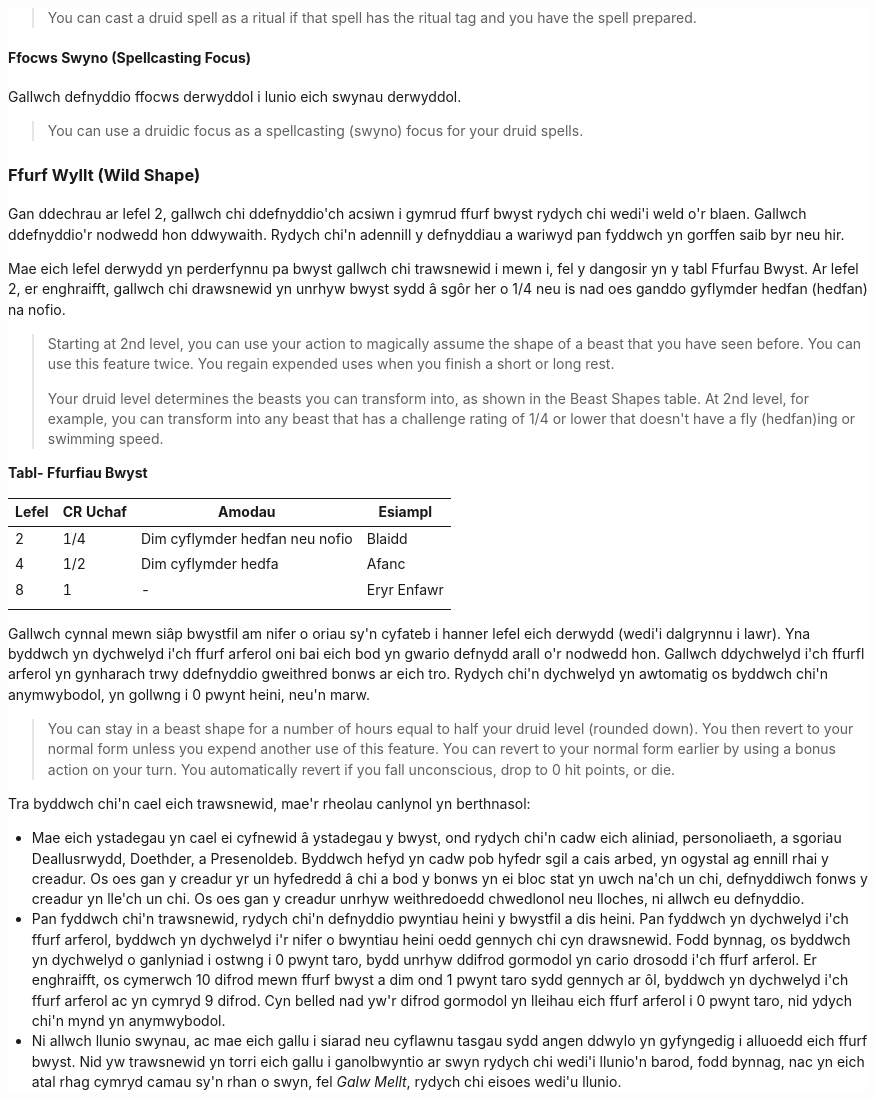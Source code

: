 >  You can cast a druid spell as a ritual if that spell has the ritual tag and you have the spell prepared.

#### Ffocws Swyno (Spellcasting Focus)

Gallwch defnyddio ffocws derwyddol i lunio eich swynau derwyddol.

>  You can use a druidic focus as a spellcasting (swyno) focus for your druid spells.

### Ffurf Wyllt (Wild Shape)

Gan ddechrau ar lefel 2, gallwch chi ddefnyddio'ch acsiwn i gymrud ffurf bwyst rydych chi wedi'i weld o'r blaen. Gallwch ddefnyddio'r nodwedd hon ddwywaith. Rydych chi'n adennill y defnyddiau a wariwyd pan fyddwch yn gorffen saib byr neu hir.

Mae eich lefel derwydd yn perderfynnu pa bwyst gallwch chi trawsnewid i mewn i, fel y dangosir yn y tabl Ffurfau Bwyst. Ar lefel 2, er enghraifft, gallwch chi drawsnewid yn unrhyw bwyst sydd â sgôr her o 1/4 neu is nad oes ganddo gyflymder hedfan (hedfan) na nofio.

>  Starting at 2nd level, you can use your action to magically assume the shape of a beast that you have seen before. You can use this feature twice. You regain expended uses when you finish a short or long rest.
>  
>  Your druid level determines the beasts you can transform into, as shown in the Beast Shapes table. At 2nd level, for example, you can transform into any beast that has a challenge rating of 1/4 or lower that doesn't have a fly (hedfan)ing or swimming speed.

**Tabl- Ffurfiau Bwyst**

| Lefel | CR Uchaf | Amodau                         | Esiampl     |
|-------|----------|--------------------------------|-------------|
| 2     | 1/4      | Dim cyflymder hedfan neu nofio | Blaidd      |
| 4     | 1/2      | Dim cyflymder hedfa            | Afanc       |
| 8     | 1        | -                              | Eryr Enfawr |
|       |          |                                |             |

Gallwch cynnal mewn siâp bwystfil am nifer o oriau sy'n cyfateb i hanner lefel eich derwydd (wedi'i dalgrynnu i lawr). Yna byddwch yn dychwelyd i'ch ffurf arferol oni bai eich bod yn gwario defnydd arall o'r nodwedd hon. Gallwch ddychwelyd i'ch ffurfl arferol yn gynharach trwy ddefnyddio gweithred bonws ar eich tro. Rydych chi'n dychwelyd yn awtomatig os byddwch chi'n anymwybodol, yn gollwng i 0 pwynt heini, neu'n marw.

>  You can stay in a beast shape for a number of hours equal to half your druid level (rounded down). You then revert to your normal form unless you expend another use of this feature. You can revert to your normal form earlier by using a bonus action on your turn. You automatically revert if you fall unconscious, drop to 0 hit points, or die.


Tra byddwch chi'n cael eich trawsnewid, mae'r rheolau canlynol yn berthnasol:

- Mae eich ystadegau yn cael ei cyfnewid â ystadegau y bwyst, ond rydych chi'n cadw eich aliniad, personoliaeth, a sgoriau  Deallusrwydd, Doethder, a Presenoldeb. Byddwch hefyd yn cadw pob hyfedr sgil a cais arbed, yn ogystal ag ennill rhai y creadur. Os oes gan y creadur yr un hyfedredd â chi a bod y bonws yn ei bloc stat yn uwch na'ch un chi, defnyddiwch fonws y creadur yn lle'ch un chi. Os oes gan y creadur unrhyw weithredoedd chwedlonol neu lloches, ni allwch eu defnyddio.
- Pan fyddwch chi'n trawsnewid, rydych chi'n defnyddio pwyntiau heini y bwystfil a dis heini. Pan fyddwch yn dychwelyd i'ch ffurf arferol, byddwch yn dychwelyd i'r nifer o bwyntiau heini oedd gennych chi cyn drawsnewid. Fodd bynnag, os byddwch yn dychwelyd o ganlyniad i ostwng i 0 pwynt taro, bydd unrhyw ddifrod gormodol yn cario drosodd i'ch ffurf arferol. Er enghraifft, os cymerwch 10 difrod mewn ffurf bwyst a dim ond 1 pwynt taro sydd gennych ar ôl, byddwch yn dychwelyd i'ch ffurf arferol ac yn cymryd 9 difrod. Cyn belled nad yw'r difrod gormodol yn lleihau eich ffurf arferol i 0 pwynt taro, nid ydych chi'n mynd yn anymwybodol.
- Ni allwch llunio swynau, ac mae eich gallu i siarad neu cyflawnu tasgau sydd angen ddwylo yn gyfyngedig i alluoedd eich ffurf bwyst. Nid yw trawsnewid yn torri eich gallu i ganolbwyntio ar swyn rydych chi wedi'i llunio'n barod, fodd bynnag, nac yn eich atal rhag cymryd camau sy'n rhan o swyn, fel *Galw Mellt*, rydych chi eisoes wedi'u llunio.